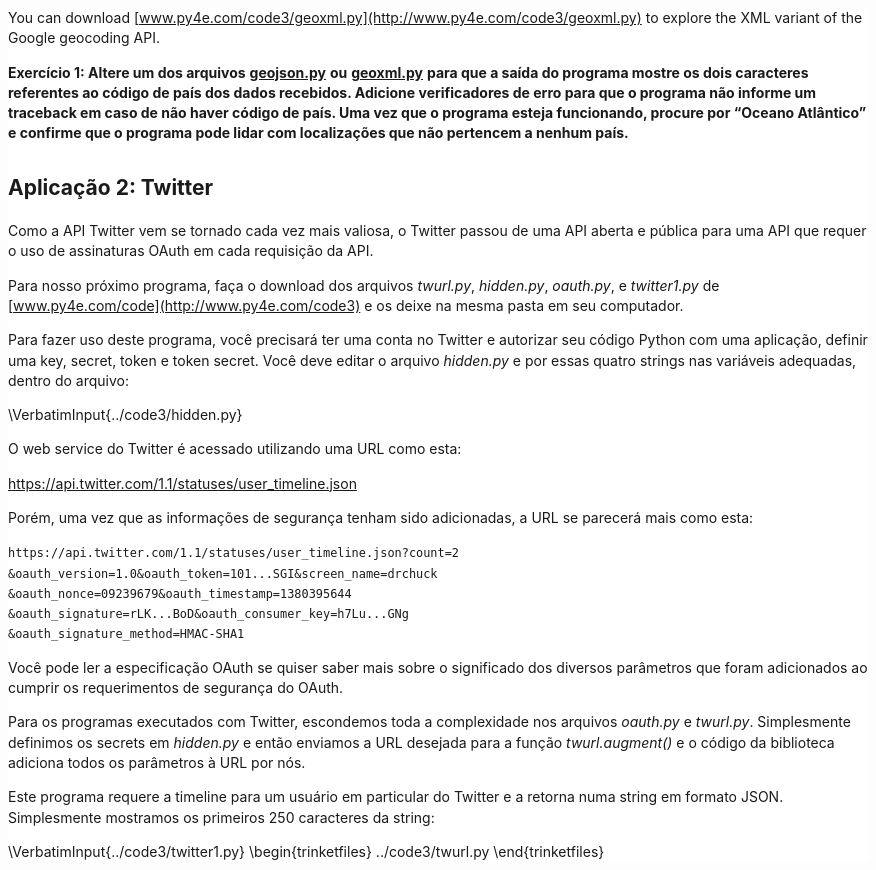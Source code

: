 You can download
[www.py4e.com/code3/geoxml.py](http://www.py4e.com/code3/geoxml.py) to
explore the XML variant of the Google geocoding API.

**Exercício 1: Altere um dos arquivos** [**geojson.py**](http://www.py4e.com/code3/geojson.py) **ou**
[**geoxml.py**](http://www.py4e.com/code3/geoxml.py) **para que a saída do programa mostre os dois caracteres referentes ao código de país dos dados recebidos. Adicione verificadores de erro para que o programa não informe um traceback em caso de não haver código de país. Uma vez que o programa esteja funcionando, procure por “Oceano Atlântico” e confirme que o programa pode lidar com localizações que não pertencem a nenhum país.** 

Aplicação 2: Twitter
----------------------

Como a API Twitter vem se tornado cada vez mais valiosa, o Twitter passou de uma API aberta e pública para uma API que requer o uso de assinaturas OAuth em cada requisição da API. 

Para nosso próximo programa, faça o download dos arquivos *twurl.py*, *hidden.py*, *oauth.py*, e *twitter1.py* de [www.py4e.com/code](http://www.py4e.com/code3) e os deixe na mesma pasta em seu computador.

Para fazer uso deste programa, você precisará ter uma conta no Twitter e autorizar seu código Python com uma aplicação, definir uma key, secret, token e token secret. Você deve editar o arquivo *hidden.py* e por essas quatro strings nas variáveis adequadas, dentro do arquivo:

\VerbatimInput{../code3/hidden.py} 

O web service do Twitter é acessado utilizando uma URL como esta:

<https://api.twitter.com/1.1/statuses/user_timeline.json>

Porém, uma vez que as informações de segurança tenham sido adicionadas, a URL se parecerá mais como esta:

~~~~
https://api.twitter.com/1.1/statuses/user_timeline.json?count=2
&oauth_version=1.0&oauth_token=101...SGI&screen_name=drchuck
&oauth_nonce=09239679&oauth_timestamp=1380395644
&oauth_signature=rLK...BoD&oauth_consumer_key=h7Lu...GNg
&oauth_signature_method=HMAC-SHA1
~~~~

Você pode ler a especificação OAuth se quiser saber mais sobre o significado dos diversos parâmetros que foram adicionados ao cumprir os requerimentos de segurança do OAuth.

Para os programas executados com Twitter, escondemos toda a complexidade nos arquivos *oauth.py* e *twurl.py*. Simplesmente definimos os secrets em *hidden.py* e então enviamos a URL desejada para a função *twurl.augment()* e o código da biblioteca adiciona todos os parâmetros à URL por nós.

Este programa requere a timeline para um usuário em particular do Twitter e a retorna numa string em formato JSON. Simplesmente mostramos os primeiros 250 caracteres da string: 

\VerbatimInput{../code3/twitter1.py} 
\begin{trinketfiles}
../code3/twurl.py
\end{trinketfiles}
